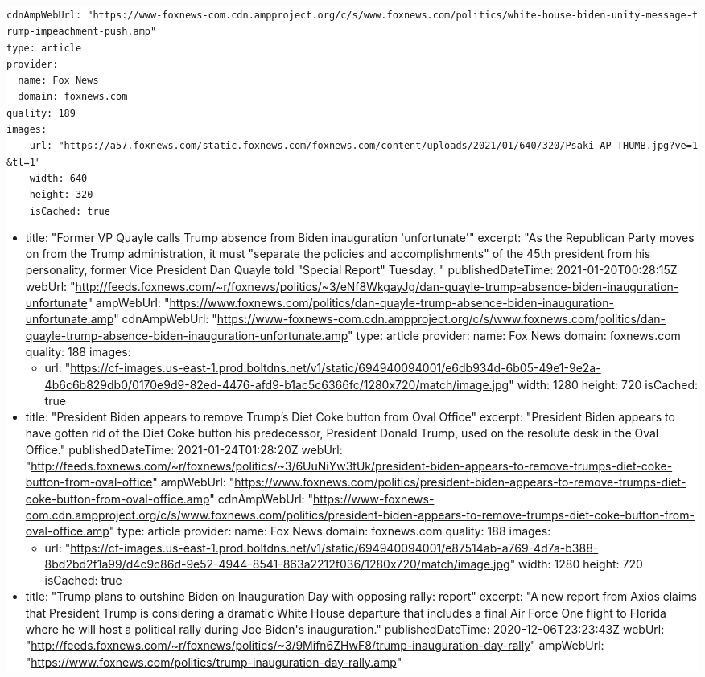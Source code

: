     cdnAmpWebUrl: "https://www-foxnews-com.cdn.ampproject.org/c/s/www.foxnews.com/politics/white-house-biden-unity-message-trump-impeachment-push.amp"
    type: article
    provider:
      name: Fox News
      domain: foxnews.com
    quality: 189
    images:
      - url: "https://a57.foxnews.com/static.foxnews.com/foxnews.com/content/uploads/2021/01/640/320/Psaki-AP-THUMB.jpg?ve=1&tl=1"
        width: 640
        height: 320
        isCached: true
  - title: "Former VP Quayle calls Trump absence from Biden inauguration 'unfortunate'"
    excerpt: "As the Republican Party moves on from the Trump administration, it must \"separate the policies and accomplishments\" of the 45th president from his personality, former Vice President Dan Quayle told \"Special Report\" Tuesday. "
    publishedDateTime: 2021-01-20T00:28:15Z
    webUrl: "http://feeds.foxnews.com/~r/foxnews/politics/~3/eNf8WkgayJg/dan-quayle-trump-absence-biden-inauguration-unfortunate"
    ampWebUrl: "https://www.foxnews.com/politics/dan-quayle-trump-absence-biden-inauguration-unfortunate.amp"
    cdnAmpWebUrl: "https://www-foxnews-com.cdn.ampproject.org/c/s/www.foxnews.com/politics/dan-quayle-trump-absence-biden-inauguration-unfortunate.amp"
    type: article
    provider:
      name: Fox News
      domain: foxnews.com
    quality: 188
    images:
      - url: "https://cf-images.us-east-1.prod.boltdns.net/v1/static/694940094001/e6db934d-6b05-49e1-9e2a-4b6c6b829db0/0170e9d9-82ed-4476-afd9-b1ac5c6366fc/1280x720/match/image.jpg"
        width: 1280
        height: 720
        isCached: true
  - title: "President Biden appears to remove Trump’s Diet Coke button from Oval Office"
    excerpt: "President Biden appears to have gotten rid of the Diet Coke button his predecessor, President Donald Trump, used on the resolute desk in the Oval Office."
    publishedDateTime: 2021-01-24T01:28:20Z
    webUrl: "http://feeds.foxnews.com/~r/foxnews/politics/~3/6UuNiYw3tUk/president-biden-appears-to-remove-trumps-diet-coke-button-from-oval-office"
    ampWebUrl: "https://www.foxnews.com/politics/president-biden-appears-to-remove-trumps-diet-coke-button-from-oval-office.amp"
    cdnAmpWebUrl: "https://www-foxnews-com.cdn.ampproject.org/c/s/www.foxnews.com/politics/president-biden-appears-to-remove-trumps-diet-coke-button-from-oval-office.amp"
    type: article
    provider:
      name: Fox News
      domain: foxnews.com
    quality: 188
    images:
      - url: "https://cf-images.us-east-1.prod.boltdns.net/v1/static/694940094001/e87514ab-a769-4d7a-b388-8bd2bd2f1a99/d4c9c86d-9e52-4944-8541-863a2212f036/1280x720/match/image.jpg"
        width: 1280
        height: 720
        isCached: true
  - title: "Trump plans to outshine Biden on Inauguration Day with opposing rally: report"
    excerpt: "A new report from Axios claims that President Trump is considering a dramatic White House departure that includes a final Air Force One flight to Florida where he will host a political rally during Joe Biden's inauguration."
    publishedDateTime: 2020-12-06T23:23:43Z
    webUrl: "http://feeds.foxnews.com/~r/foxnews/politics/~3/9Mifn6ZHwF8/trump-inauguration-day-rally"
    ampWebUrl: "https://www.foxnews.com/politics/trump-inauguration-day-rally.amp"
